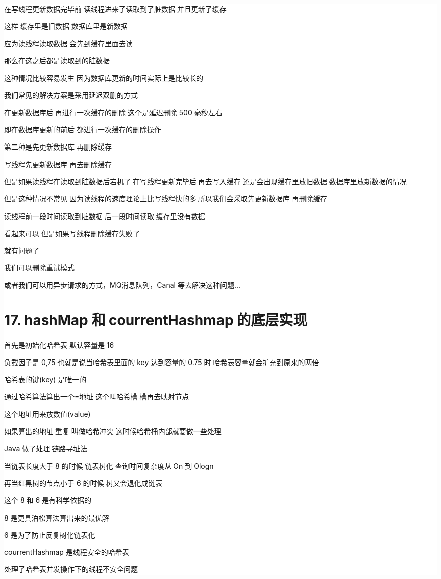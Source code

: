在写线程更新数据完毕前 读线程进来了读取到了脏数据 并且更新了缓存

这样 缓存里是旧数据 数据库里是新数据

应为读线程读取数据 会先到缓存里面去读

那么在这之后都是读取到的脏数据

这种情况比较容易发生 因为数据库更新的时间实际上是比较长的

我们常见的解决方案是采用延迟双删的方式

在更新数据库后 再进行一次缓存的删除 这个是延迟删除 500 毫秒左右

即在数据库更新的前后 都进行一次缓存的删除操作 

第二种是先更新数据库 再删除缓存

写线程先更新数据库 再去删除缓存

但是如果读线程在读取到脏数据后宕机了 在写线程更新完毕后 再去写入缓存 还是会出现缓存里放旧数据 数据库里放新数据的情况

但是这种情况不常见 因为读线程的速度理论上比写线程快的多 所以我们会采取先更新数据库 再删除缓存

读线程前一段时间读取到脏数据 后一段时间读取 缓存里没有数据

看起来可以 但是如果写线程删除缓存失败了

就有问题了

我们可以删除重试模式 

或者我们可以用异步请求的方式，MQ消息队列，Canal 等去解决这种问题...

# 17. hashMap 和 courrentHashmap 的底层实现
首先是初始化哈希表 默认容量是 16

负载因子是 0,75 也就是说当哈希表里面的 key 达到容量的 0.75 时 哈希表容量就会扩充到原来的两倍

哈希表的键(key) 是唯一的

通过哈希算法算出一个=地址 这个叫哈希槽 槽再去映射节点 

这个地址用来放数值(value)

如果算出的地址 重复 叫做哈希冲突 这时候哈希桶内部就要做一些处理

Java 做了处理 链路寻址法 

当链表长度大于 8 的时候 链表树化 查询时间复杂度从 On 到 Ologn

再当红黑树的节点小于 6 的时候 树又会退化成链表 

这个 8 和 6 是有科学依据的

8 是更具泊松算法算出来的最优解

6 是为了防止反复树化链表化

courrentHashmap 是线程安全的哈希表

处理了哈希表并发操作下的线程不安全问题
